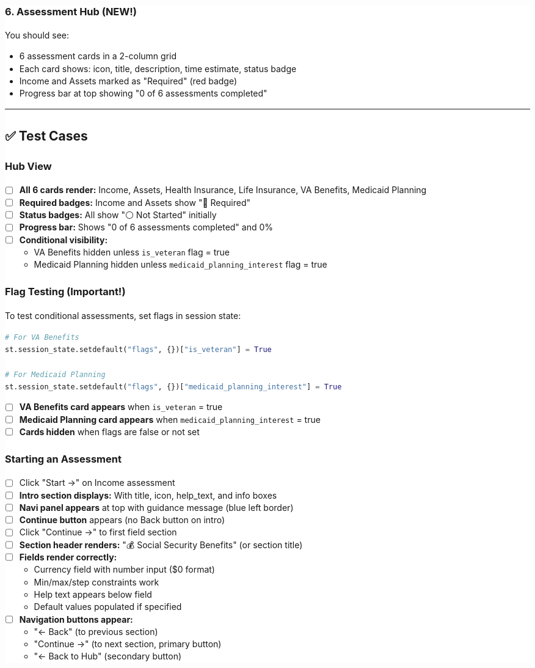 ### 6. **Assessment Hub** (NEW!)
You should see:
- 6 assessment cards in a 2-column grid
- Each card shows: icon, title, description, time estimate, status badge
- Income and Assets marked as "Required" (red badge)
- Progress bar at top showing "0 of 6 assessments completed"

---

## ✅ Test Cases

### Hub View
- [ ] **All 6 cards render:** Income, Assets, Health Insurance, Life Insurance, VA Benefits, Medicaid Planning
- [ ] **Required badges:** Income and Assets show "🔴 Required"
- [ ] **Status badges:** All show "⚪ Not Started" initially
- [ ] **Progress bar:** Shows "0 of 6 assessments completed" and 0%
- [ ] **Conditional visibility:** 
  - VA Benefits hidden unless `is_veteran` flag = true
  - Medicaid Planning hidden unless `medicaid_planning_interest` flag = true

### Flag Testing (Important!)
To test conditional assessments, set flags in session state:
```python
# For VA Benefits
st.session_state.setdefault("flags", {})["is_veteran"] = True

# For Medicaid Planning
st.session_state.setdefault("flags", {})["medicaid_planning_interest"] = True
```
- [ ] **VA Benefits card appears** when `is_veteran` = true
- [ ] **Medicaid Planning card appears** when `medicaid_planning_interest` = true
- [ ] **Cards hidden** when flags are false or not set

### Starting an Assessment
- [ ] Click "Start →" on Income assessment
- [ ] **Intro section displays:** With title, icon, help_text, and info boxes
- [ ] **Navi panel appears** at top with guidance message (blue left border)
- [ ] **Continue button** appears (no Back button on intro)
- [ ] Click "Continue →" to first field section
- [ ] **Section header renders:** "💰 Social Security Benefits" (or section title)
- [ ] **Fields render correctly:**
  - Currency field with number input ($0 format)
  - Min/max/step constraints work
  - Help text appears below field
  - Default values populated if specified
- [ ] **Navigation buttons appear:**
  - "← Back" (to previous section)
  - "Continue →" (to next section, primary button)
  - "← Back to Hub" (secondary button)
